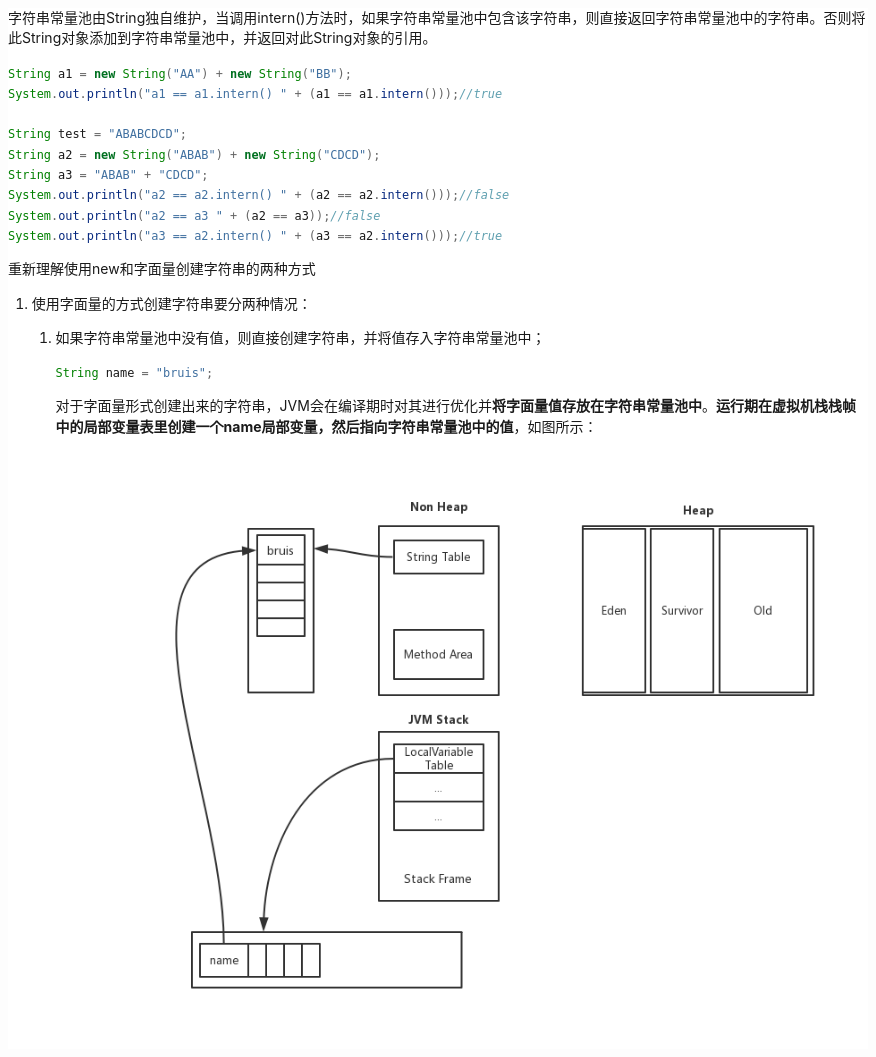 字符串常量池由String独自维护，当调用intern()方法时，如果字符串常量池中包含该字符串，则直接返回字符串常量池中的字符串。否则将此String对象添加到字符串常量池中，并返回对此String对象的引用。

```java
String a1 = new String("AA") + new String("BB");
System.out.println("a1 == a1.intern() " + (a1 == a1.intern()));//true

String test = "ABABCDCD";
String a2 = new String("ABAB") + new String("CDCD");
String a3 = "ABAB" + "CDCD";
System.out.println("a2 == a2.intern() " + (a2 == a2.intern()));//false
System.out.println("a2 == a3 " + (a2 == a3));//false
System.out.println("a3 == a2.intern() " + (a3 == a2.intern()));//true
```

重新理解使用new和字面量创建字符串的两种方式

1. 使用字面量的方式创建字符串要分两种情况：

   1. 如果字符串常量池中没有值，则直接创建字符串，并将值存入字符串常量池中；

      ```java
      String name = "bruis";
      ```

      对于字面量形式创建出来的字符串，JVM会在编译期时对其进行优化并**将字面量值存放在字符串常量池中**。**运行期在虚拟机栈栈帧中的局部变量表里创建一个name局部变量，然后指向字符串常量池中的值**，如图所示：

      ![1](img/1.png)
